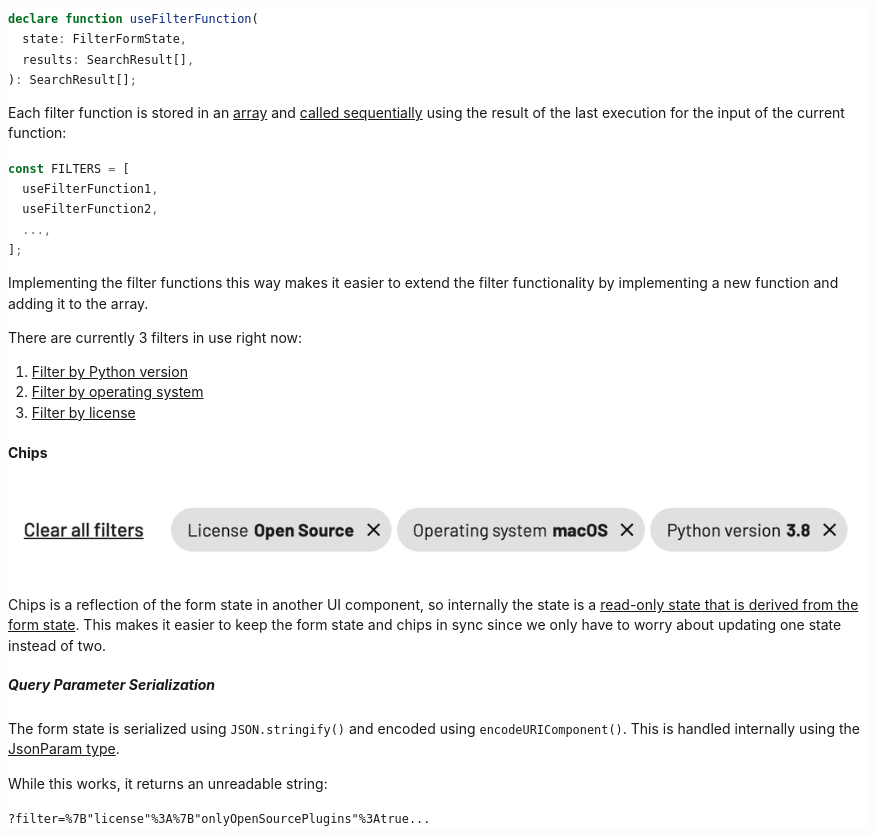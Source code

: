 ```ts
declare function useFilterFunction(
  state: FilterFormState,
  results: SearchResult[],
): SearchResult[];
```

Each filter function is stored in an
[array](../src/context/search/filters.ts#L109-L114)
and [called
sequentially](../src/context/search/filters.ts#L128-L135)
using the result of the last execution for the input of the current function:

```ts
const FILTERS = [
  useFilterFunction1,
  useFilterFunction2,
  ...,
];
```

Implementing the filter functions this way makes it easier to extend the filter
functionality by implementing a new function and adding it to the array.

There are currently 3 filters in use right now:

1. [Filter by Python version](../src/context/search/filters.ts#L14-L35)
1. [Filter by operating system](../src/context/search/filters.ts#L43-L71)
1. [Filter by license](../src/context/search/filters.ts#L93-L104)

#### Chips

![filter-chips](./images/filter-chips.png)

Chips is a reflection of the form state in another UI component, so internally
the state is a [read-only state that is derived from the form
state](../src/context/search/filter.hooks.ts#L72).
This makes it easier to keep the form state and chips in sync since we only have
to worry about updating one state instead of two.

##### Query Parameter Serialization

The form state is serialized using `JSON.stringify()` and encoded using
`encodeURIComponent()`. This is handled internally using the [JsonParam
type](https://github.com/pbeshai/use-query-params/tree/master/packages/serialize-query-params#param-types).

While this works, it returns an unreadable string:

```text
?filter=%7B"license"%3A%7B"onlyOpenSourcePlugins"%3Atrue...
```

